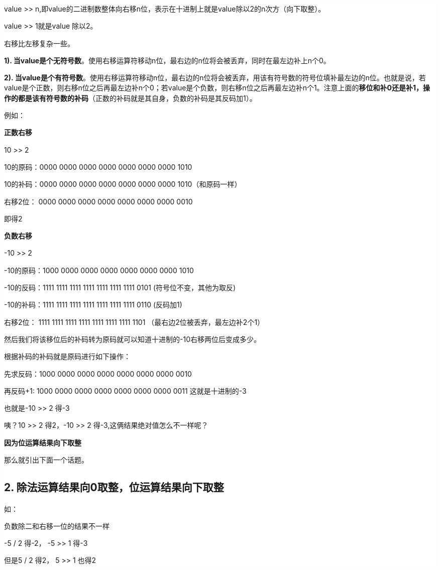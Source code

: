 value >> n,即value的二进制数整体向右移n位，表示在十进制上就是value除以2的n次方（向下取整）。

value >> 1就是value 除以2。

右移比左移复杂一些。

**1). 当value是个无符号数**。使用右移运算符移动n位，最右边的n位将会被丢弃，同时在最左边补上n个0。

**2). 当value是个有符号数**。使用右移运算符移动n位，最右边的n位将会被丢弃，用该有符号数的符号位填补最左边的n位。也就是说，若value是个正数，则右移n位之后再最左边补n个0；若value是个负数，则右移n位之后再最左边补n个1。注意上面的**移位和补0还是补1，操作的都是该有符号数的补码**（正数的补码就是其自身，负数的补码是其反码加1）。

例如：

**正数右移**

10 >> 2

10的原码：0000 0000 0000 0000 0000 0000 0000 1010

10的补码：0000 0000 0000 0000 0000 0000 0000 1010（和原码一样）

 右移2位：  0000 0000 0000 0000 0000 0000 0000 0010 

即得2

**负数右移**

-10 >> 2

-10的原码：1000 0000 0000 0000 0000 0000 0000 1010

-10的反码：1111 1111 1111 1111 1111 1111 1111 0101   (符号位不变，其他为取反)

-10的补码：1111 1111 1111 1111 1111 1111 1111 0110    (反码加1) 

右移2位：   1111 1111 1111 1111 1111 1111 1111 1101    （最右边2位被丢弃，最左边补2个1）

然后我们将该移位后的补码转为原码就可以知道十进制的-10右移两位后变成多少。



根据补码的补码就是原码进行如下操作：

先求反码：1000 0000 0000 0000 0000 0000 0000 0010

再反码+1:  1000 0000 0000 0000 0000 0000 0000 0011        这就是十进制的-3

也就是-10 >> 2 得-3

咦？10 >> 2  得2，-10 >> 2 得-3,这俩结果绝对值怎么不一样呢？

**因为位运算结果向下取整**

那么就引出下面一个话题。


## 2. 除法运算结果向0取整，位运算结果向下取整

  如：

 负数除二和右移一位的结果不一样

-5 / 2 得-2， -5 >> 1 得-3

但是5 / 2 得2， 5 >> 1 也得2
